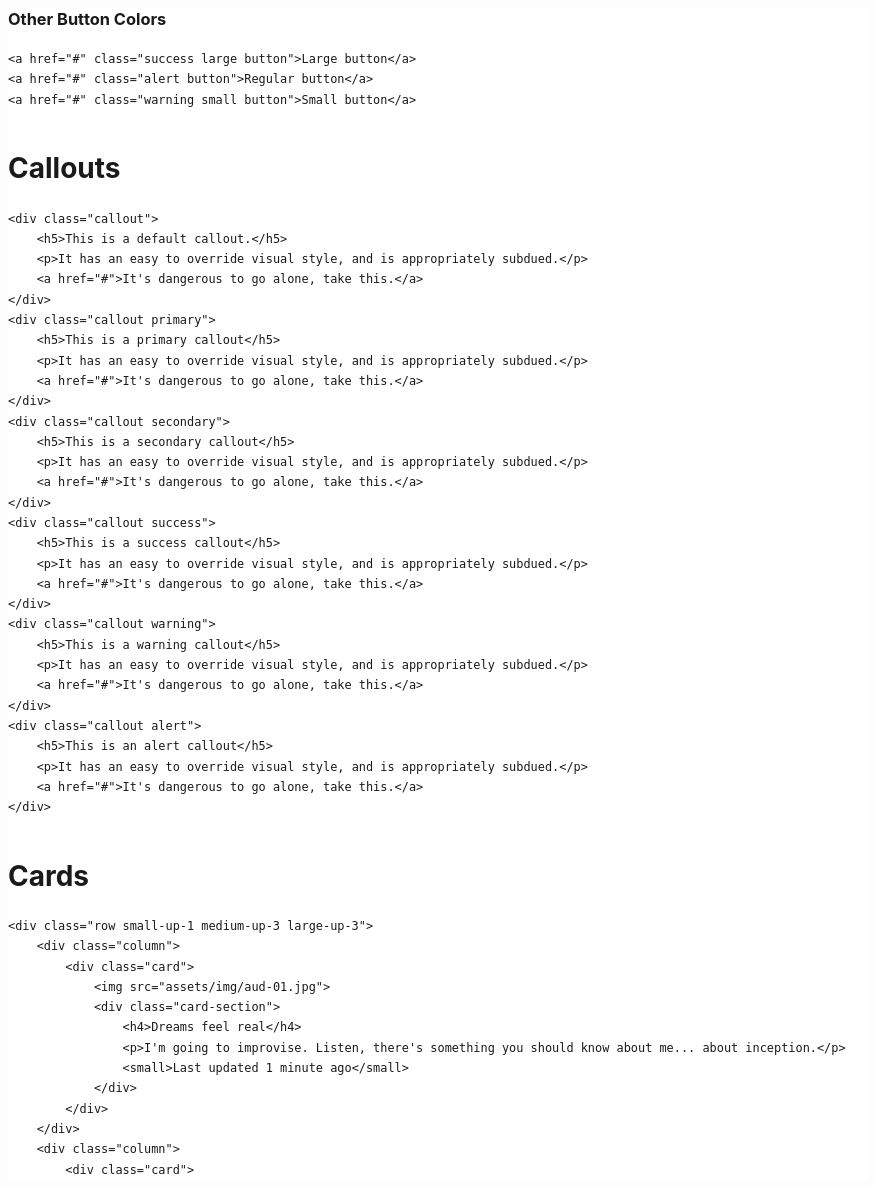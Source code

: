 

### Other Button Colors

```html_example
<a href="#" class="success large button">Large button</a>
<a href="#" class="alert button">Regular button</a>
<a href="#" class="warning small button">Small button</a>
```



# Callouts

```html_example
<div class="callout">
    <h5>This is a default callout.</h5>
    <p>It has an easy to override visual style, and is appropriately subdued.</p>
    <a href="#">It's dangerous to go alone, take this.</a>
</div>
<div class="callout primary">
    <h5>This is a primary callout</h5>
    <p>It has an easy to override visual style, and is appropriately subdued.</p>
    <a href="#">It's dangerous to go alone, take this.</a>
</div>
<div class="callout secondary">
    <h5>This is a secondary callout</h5>
    <p>It has an easy to override visual style, and is appropriately subdued.</p>
    <a href="#">It's dangerous to go alone, take this.</a>
</div>
<div class="callout success">
    <h5>This is a success callout</h5>
    <p>It has an easy to override visual style, and is appropriately subdued.</p>
    <a href="#">It's dangerous to go alone, take this.</a>
</div>
<div class="callout warning">
    <h5>This is a warning callout</h5>
    <p>It has an easy to override visual style, and is appropriately subdued.</p>
    <a href="#">It's dangerous to go alone, take this.</a>
</div>
<div class="callout alert">
    <h5>This is an alert callout</h5>
    <p>It has an easy to override visual style, and is appropriately subdued.</p>
    <a href="#">It's dangerous to go alone, take this.</a>
</div>
```



# Cards

```html_example
<div class="row small-up-1 medium-up-3 large-up-3">
    <div class="column">
        <div class="card">
            <img src="assets/img/aud-01.jpg">
            <div class="card-section">
                <h4>Dreams feel real</h4>
                <p>I'm going to improvise. Listen, there's something you should know about me... about inception.</p>
                <small>Last updated 1 minute ago</small>
            </div>
        </div>
    </div>
    <div class="column">
        <div class="card">
```